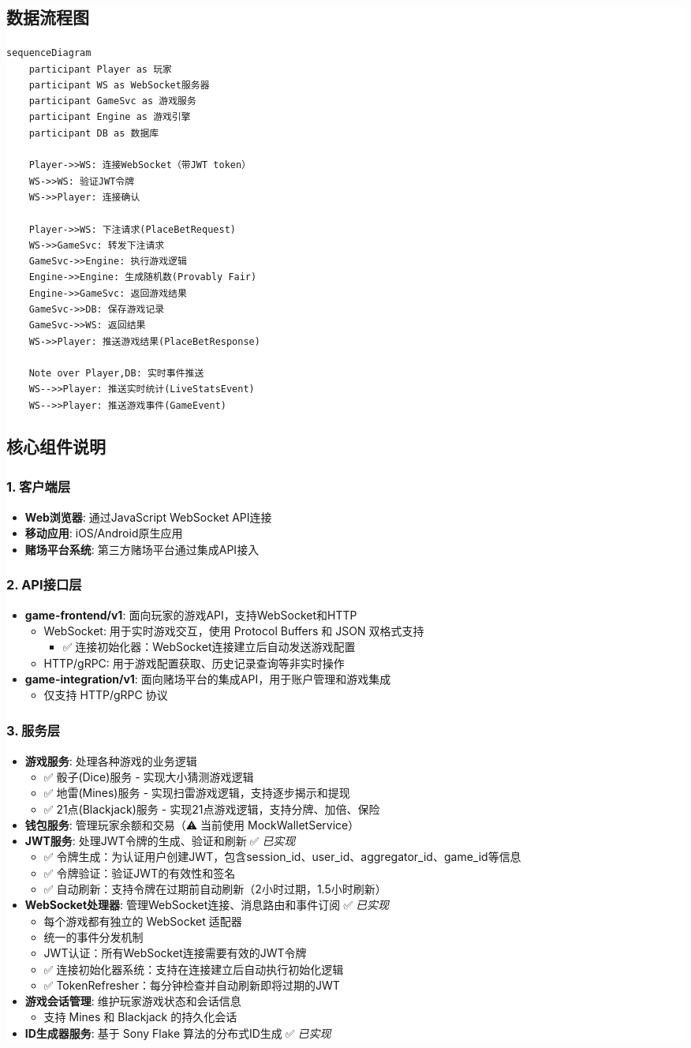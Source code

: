 ## 数据流程图

```mermaid
sequenceDiagram
    participant Player as 玩家
    participant WS as WebSocket服务器
    participant GameSvc as 游戏服务
    participant Engine as 游戏引擎
    participant DB as 数据库

    Player->>WS: 连接WebSocket（带JWT token）
    WS->>WS: 验证JWT令牌
    WS->>Player: 连接确认
    
    Player->>WS: 下注请求(PlaceBetRequest)
    WS->>GameSvc: 转发下注请求
    GameSvc->>Engine: 执行游戏逻辑
    Engine->>Engine: 生成随机数(Provably Fair)
    Engine->>GameSvc: 返回游戏结果
    GameSvc->>DB: 保存游戏记录
    GameSvc->>WS: 返回结果
    WS->>Player: 推送游戏结果(PlaceBetResponse)
    
    Note over Player,DB: 实时事件推送
    WS-->>Player: 推送实时统计(LiveStatsEvent)
    WS-->>Player: 推送游戏事件(GameEvent)
```

## 核心组件说明

### 1. **客户端层**
- **Web浏览器**: 通过JavaScript WebSocket API连接
- **移动应用**: iOS/Android原生应用
- **赌场平台系统**: 第三方赌场平台通过集成API接入

### 2. **API接口层**
- **game-frontend/v1**: 面向玩家的游戏API，支持WebSocket和HTTP
  - WebSocket: 用于实时游戏交互，使用 Protocol Buffers 和 JSON 双格式支持
    - ✅ 连接初始化器：WebSocket连接建立后自动发送游戏配置
  - HTTP/gRPC: 用于游戏配置获取、历史记录查询等非实时操作
- **game-integration/v1**: 面向赌场平台的集成API，用于账户管理和游戏集成
  - 仅支持 HTTP/gRPC 协议

### 3. **服务层**
- **游戏服务**: 处理各种游戏的业务逻辑
  - ✅ 骰子(Dice)服务 - 实现大小猜测游戏逻辑
  - ✅ 地雷(Mines)服务 - 实现扫雷游戏逻辑，支持逐步揭示和提现
  - ✅ 21点(Blackjack)服务 - 实现21点游戏逻辑，支持分牌、加倍、保险
- **钱包服务**: 管理玩家余额和交易（⚠️ 当前使用 MockWalletService）
- **JWT服务**: 处理JWT令牌的生成、验证和刷新 ✅ *已实现*
  - ✅ 令牌生成：为认证用户创建JWT，包含session_id、user_id、aggregator_id、game_id等信息
  - ✅ 令牌验证：验证JWT的有效性和签名
  - ✅ 自动刷新：支持令牌在过期前自动刷新（2小时过期，1.5小时刷新）
- **WebSocket处理器**: 管理WebSocket连接、消息路由和事件订阅 ✅ *已实现*
  - 每个游戏都有独立的 WebSocket 适配器
  - 统一的事件分发机制
  - JWT认证：所有WebSocket连接需要有效的JWT令牌
  - ✅ 连接初始化器系统：支持在连接建立后自动执行初始化逻辑
  - ✅ TokenRefresher：每分钟检查并自动刷新即将过期的JWT
- **游戏会话管理**: 维护玩家游戏状态和会话信息
  - 支持 Mines 和 Blackjack 的持久化会话
- **ID生成器服务**: 基于 Sony Flake 算法的分布式ID生成 ✅ *已实现*